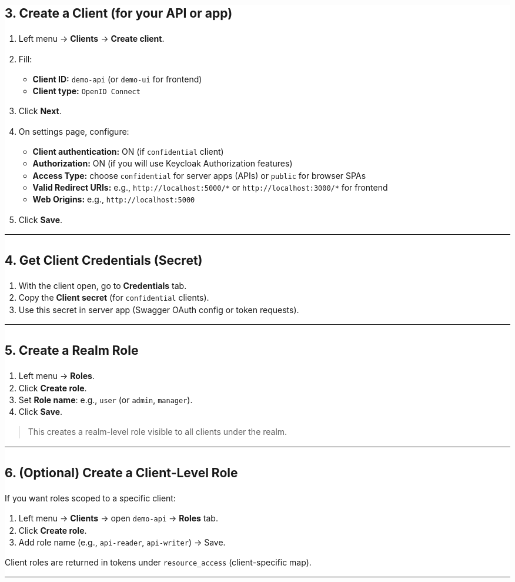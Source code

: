 ## 3. Create a Client (for your API or app)

1. Left menu → **Clients** → **Create client**.

2. Fill:

    * **Client ID:** `demo-api` (or `demo-ui` for frontend)
    * **Client type:** `OpenID Connect`

3. Click **Next**.

4. On settings page, configure:

    * **Client authentication:** ON (if `confidential` client)
    * **Authorization:** ON (if you will use Keycloak Authorization features)
    * **Access Type:** choose `confidential` for server apps (APIs) or `public` for browser SPAs
    * **Valid Redirect URIs:** e.g., `http://localhost:5000/*` or `http://localhost:3000/*` for frontend
    * **Web Origins:** e.g., `http://localhost:5000`

5. Click **Save**.

---

## 4. Get Client Credentials (Secret)

1. With the client open, go to **Credentials** tab.
2. Copy the **Client secret** (for `confidential` clients).
3. Use this secret in server app (Swagger OAuth config or token requests).

---

## 5. Create a Realm Role

1. Left menu → **Roles**.
2. Click **Create role**.
3. Set **Role name**: e.g., `user` (or `admin`, `manager`).
4. Click **Save**.

> This creates a realm-level role visible to all clients under the realm.

---

## 6. (Optional) Create a Client-Level Role

If you want roles scoped to a specific client:

1. Left menu → **Clients** → open `demo-api` → **Roles** tab.
2. Click **Create role**.
3. Add role name (e.g., `api-reader`, `api-writer`) → Save.

Client roles are returned in tokens under `resource_access` (client-specific map).

---
